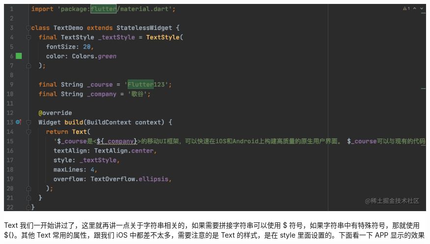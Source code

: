 ![image.png](8天让iOS开发者上手Flutter之一：快速入门Flutter/41880af972fc45689907bd150a538fa0~tplv-k3u1fbpfcp-watermark.png)

Text 我们一开始讲过了，这里就再讲一点关于字符串相关的，如果需要拼接字符串可以使用 \$ 符号，如果字符串中有特殊符号，那就使用 ${}。其他 Text 常用的属性，跟我们 iOS 中都差不太多，需要注意的是 Text 的样式，是在 style 里面设置的。下面看一下 APP 显示的效果

<div align=center>